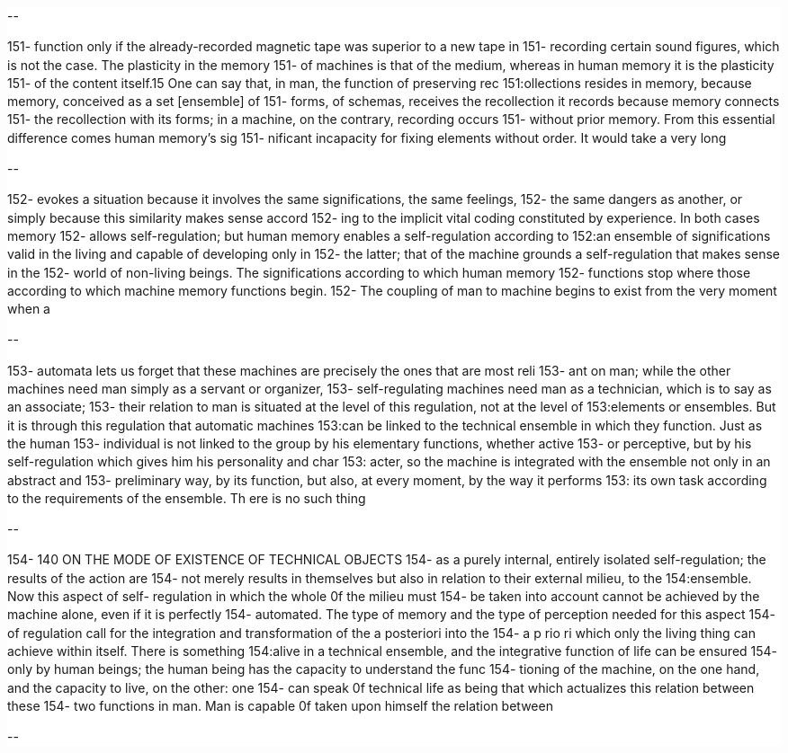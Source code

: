 --

151- function only if the already-recorded magnetic tape was superior to a new tape in
151- recording certain sound figures, which is not the case. The plasticity in the memory
151- of machines is that of the medium, whereas in human memory it is the plasticity
151- of the content itself.15 One can say that, in man, the function of preserving rec­
151:ollections resides in memory, because memory, conceived as a set [ensemble] of
151- forms, of schemas, receives the recollection it records because memory connects
151- the recollection with its forms; in a machine, on the contrary, recording occurs
151- without prior memory. From this essential difference comes human memory’s sig­
151- nificant incapacity for fixing elements without order. It would take a very long

--

152- evokes a situation because it involves the same significations, the same feelings,
152- the same dangers as another, or simply because this similarity makes sense accord­
152- ing to the implicit vital coding constituted by experience. In both cases memory
152- allows self-regulation; but human memory enables a self-regulation according to
152:an ensemble of significations valid in the living and capable of developing only in
152- the latter; that of the machine grounds a self-regulation that makes sense in the
152- world of non-living beings. The significations according to which human memory
152- functions stop where those according to which machine memory functions begin.
152-     The coupling of man to machine begins to exist from the very moment when a

--

153- automata lets us forget that these machines are precisely the ones that are most reli­
153- ant on man; while the other machines need man simply as a servant or organizer,
153- self-regulating machines need man as a technician, which is to say as an associate;
153- their relation to man is situated at the level of this regulation, not at the level of
153:elements or ensembles. But it is through this regulation that automatic machines
153:can be linked to the technical ensemble in which they function. Just as the human
153-  individual is not linked to the group by his elementary functions, whether active
153-  or perceptive, but by his self-regulation which gives him his personality and char­
153: acter, so the machine is integrated with the ensemble not only in an abstract and
153-  preliminary way, by its function, but also, at every moment, by the way it performs
153: its own task according to the requirements of the ensemble. Th ere is no such thing

--

154-  140                       ON THE MODE OF EXISTENCE OF TECHNICAL OBJECTS
154- as a purely internal, entirely isolated self-regulation; the results of the action are
154- not merely results in themselves but also in relation to their external milieu, to the
154:ensemble. Now this aspect of self- regulation in which the whole 0f the milieu must
154- be taken into account cannot be achieved by the machine alone, even if it is perfectly
154- automated. The type of memory and the type of perception needed for this aspect
154- of regulation call for the integration and transformation of the a posteriori into the
154- a p rio ri which only the living thing can achieve within itself. There is something
154:alive in a technical ensemble, and the integrative function of life can be ensured
154- only by human beings; the human being has the capacity to understand the func­
154- tioning of the machine, on the one hand, and the capacity to live, on the other: one
154- can speak 0f technical life as being that which actualizes this relation between these
154- two functions in man. Man is capable 0f taken upon himself the relation between

--
